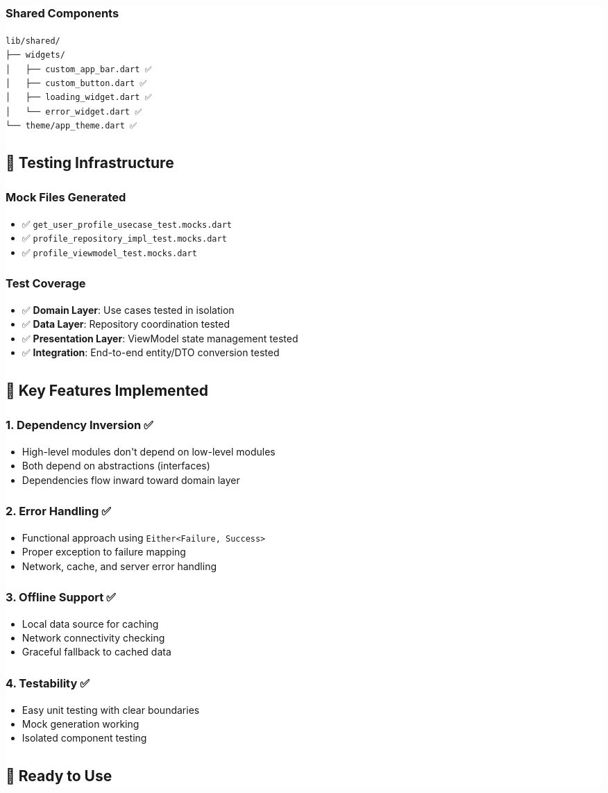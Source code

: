 ### **Shared Components**
```
lib/shared/
├── widgets/
│   ├── custom_app_bar.dart ✅
│   ├── custom_button.dart ✅
│   ├── loading_widget.dart ✅
│   └── error_widget.dart ✅
└── theme/app_theme.dart ✅
```

## 🧪 **Testing Infrastructure**

### **Mock Files Generated**
- ✅ `get_user_profile_usecase_test.mocks.dart`
- ✅ `profile_repository_impl_test.mocks.dart`  
- ✅ `profile_viewmodel_test.mocks.dart`

### **Test Coverage**
- ✅ **Domain Layer**: Use cases tested in isolation
- ✅ **Data Layer**: Repository coordination tested
- ✅ **Presentation Layer**: ViewModel state management tested
- ✅ **Integration**: End-to-end entity/DTO conversion tested

## 🔧 **Key Features Implemented**

### **1. Dependency Inversion** ✅
- High-level modules don't depend on low-level modules
- Both depend on abstractions (interfaces)
- Dependencies flow inward toward domain layer

### **2. Error Handling** ✅
- Functional approach using `Either<Failure, Success>`
- Proper exception to failure mapping
- Network, cache, and server error handling

### **3. Offline Support** ✅
- Local data source for caching
- Network connectivity checking
- Graceful fallback to cached data

### **4. Testability** ✅
- Easy unit testing with clear boundaries
- Mock generation working
- Isolated component testing

## 🚀 **Ready to Use**
